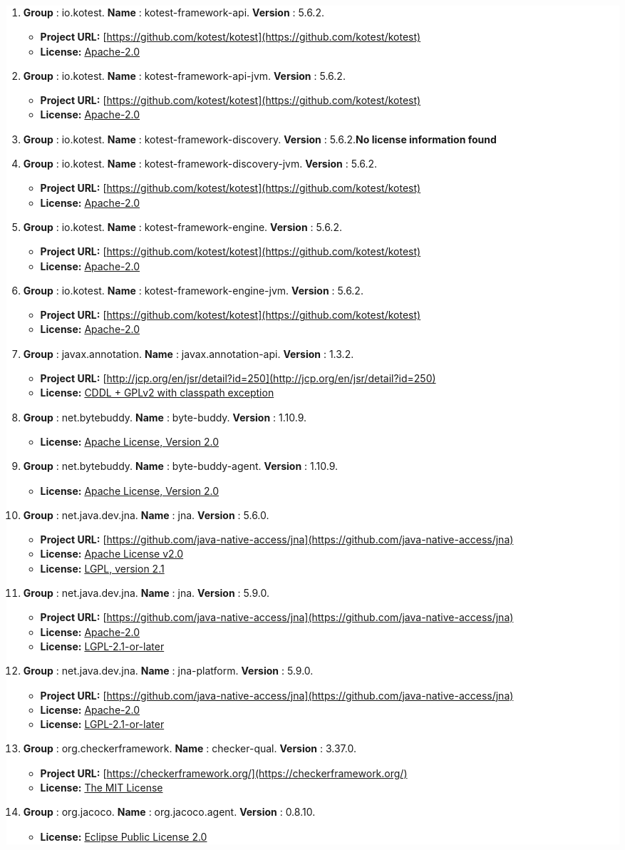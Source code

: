 1.  **Group** : io.kotest. **Name** : kotest-framework-api. **Version** : 5.6.2.
     * **Project URL:** [https://github.com/kotest/kotest](https://github.com/kotest/kotest)
     * **License:** [Apache-2.0](https://opensource.org/licenses/Apache-2.0)

1.  **Group** : io.kotest. **Name** : kotest-framework-api-jvm. **Version** : 5.6.2.
     * **Project URL:** [https://github.com/kotest/kotest](https://github.com/kotest/kotest)
     * **License:** [Apache-2.0](https://opensource.org/licenses/Apache-2.0)

1.  **Group** : io.kotest. **Name** : kotest-framework-discovery. **Version** : 5.6.2.**No license information found**
1.  **Group** : io.kotest. **Name** : kotest-framework-discovery-jvm. **Version** : 5.6.2.
     * **Project URL:** [https://github.com/kotest/kotest](https://github.com/kotest/kotest)
     * **License:** [Apache-2.0](https://opensource.org/licenses/Apache-2.0)

1.  **Group** : io.kotest. **Name** : kotest-framework-engine. **Version** : 5.6.2.
     * **Project URL:** [https://github.com/kotest/kotest](https://github.com/kotest/kotest)
     * **License:** [Apache-2.0](https://opensource.org/licenses/Apache-2.0)

1.  **Group** : io.kotest. **Name** : kotest-framework-engine-jvm. **Version** : 5.6.2.
     * **Project URL:** [https://github.com/kotest/kotest](https://github.com/kotest/kotest)
     * **License:** [Apache-2.0](https://opensource.org/licenses/Apache-2.0)

1.  **Group** : javax.annotation. **Name** : javax.annotation-api. **Version** : 1.3.2.
     * **Project URL:** [http://jcp.org/en/jsr/detail?id=250](http://jcp.org/en/jsr/detail?id=250)
     * **License:** [CDDL + GPLv2 with classpath exception](https://github.com/javaee/javax.annotation/blob/master/LICENSE)

1.  **Group** : net.bytebuddy. **Name** : byte-buddy. **Version** : 1.10.9.
     * **License:** [Apache License, Version 2.0](http://www.apache.org/licenses/LICENSE-2.0.txt)

1.  **Group** : net.bytebuddy. **Name** : byte-buddy-agent. **Version** : 1.10.9.
     * **License:** [Apache License, Version 2.0](http://www.apache.org/licenses/LICENSE-2.0.txt)

1.  **Group** : net.java.dev.jna. **Name** : jna. **Version** : 5.6.0.
     * **Project URL:** [https://github.com/java-native-access/jna](https://github.com/java-native-access/jna)
     * **License:** [Apache License v2.0](http://www.apache.org/licenses/LICENSE-2.0.txt)
     * **License:** [LGPL, version 2.1](http://www.gnu.org/licenses/licenses.html)

1.  **Group** : net.java.dev.jna. **Name** : jna. **Version** : 5.9.0.
     * **Project URL:** [https://github.com/java-native-access/jna](https://github.com/java-native-access/jna)
     * **License:** [Apache-2.0](https://www.apache.org/licenses/LICENSE-2.0.txt)
     * **License:** [LGPL-2.1-or-later](https://www.gnu.org/licenses/old-licenses/lgpl-2.1)

1.  **Group** : net.java.dev.jna. **Name** : jna-platform. **Version** : 5.9.0.
     * **Project URL:** [https://github.com/java-native-access/jna](https://github.com/java-native-access/jna)
     * **License:** [Apache-2.0](https://www.apache.org/licenses/LICENSE-2.0.txt)
     * **License:** [LGPL-2.1-or-later](https://www.gnu.org/licenses/old-licenses/lgpl-2.1)

1.  **Group** : org.checkerframework. **Name** : checker-qual. **Version** : 3.37.0.
     * **Project URL:** [https://checkerframework.org/](https://checkerframework.org/)
     * **License:** [The MIT License](http://opensource.org/licenses/MIT)

1.  **Group** : org.jacoco. **Name** : org.jacoco.agent. **Version** : 0.8.10.
     * **License:** [Eclipse Public License 2.0](https://www.eclipse.org/legal/epl-2.0/)
